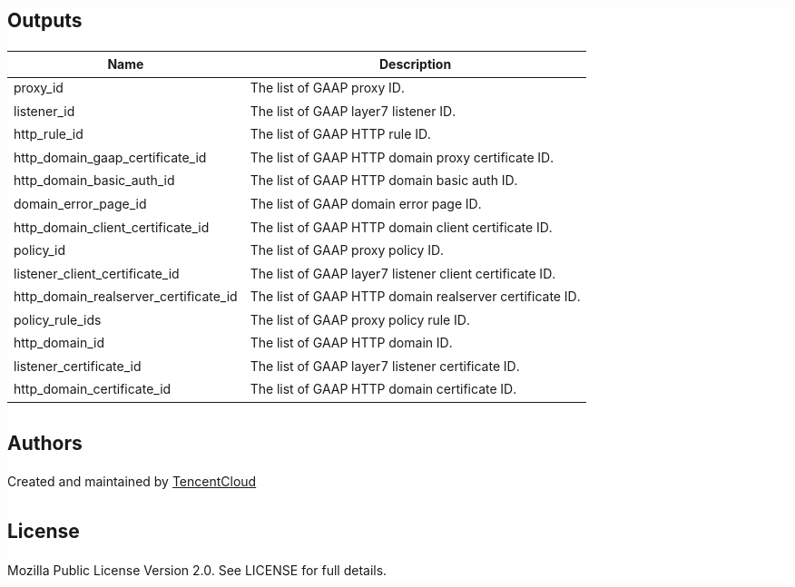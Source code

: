 ## Outputs

| Name | Description |
|------|-------------|
| proxy_id | The list of GAAP proxy ID. |
| listener_id | The list of GAAP layer7 listener ID. |
| http_rule_id | The list of GAAP HTTP rule ID. |
| http_domain_gaap_certificate_id | The list of GAAP HTTP domain proxy certificate ID. |
| http_domain_basic_auth_id | The list of GAAP HTTP domain basic auth ID. |
| domain_error_page_id | The list of GAAP domain error page ID. |
| http_domain_client_certificate_id | The list of GAAP HTTP domain client certificate ID. |
| policy_id | The list of GAAP proxy policy ID. |
| listener_client_certificate_id | The list of GAAP layer7 listener client certificate ID. |
| http_domain_realserver_certificate_id | The list of GAAP HTTP domain realserver certificate ID. |
| policy_rule_ids | The list of GAAP proxy policy rule ID. |
| http_domain_id | The list of GAAP HTTP domain ID. |
| listener_certificate_id | The list of GAAP layer7 listener certificate ID. |
| http_domain_certificate_id | The list of GAAP HTTP domain certificate ID. |

## Authors

Created and maintained by [TencentCloud](https://github.com/terraform-providers/terraform-provider-tencentcloud)

## License

Mozilla Public License Version 2.0.
See LICENSE for full details.
